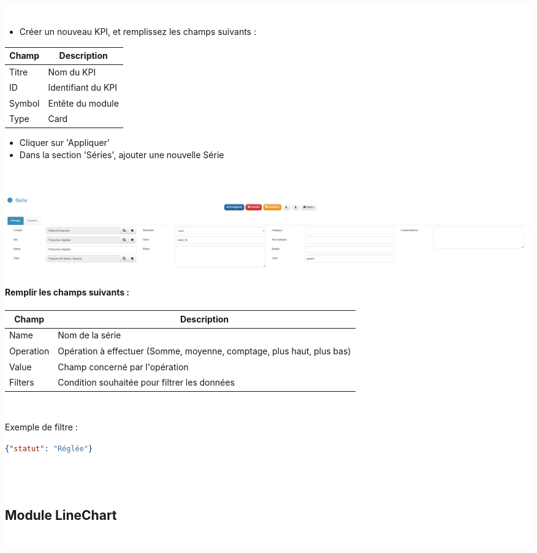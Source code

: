 <br>

- Créer un nouveau KPI, et remplissez les champs suivants : 

| Champ         | Description                                                                   |
|---------------|-------------------------------------------------------------------------------|
| Titre         | Nom du KPI                                                                    |
| ID            | Identifiant du KPI                                                            |
| Symbol        | Entête du module                                                              |
| Type          | Card                                                                          |


- Cliquer sur 'Appliquer'
- Dans la section 'Séries', ajouter une nouvelle Série

<br>
<br>

<img src="images/card_3.png" alt="Série de Card" width="1000">

<br>

#### Remplir les champs suivants :

| Champ       | Description                                                                 |
|-------------|-----------------------------------------------------------------------------|
| Name        | Nom de la série                                                             |
| Operation   | Opération à effectuer (Somme, moyenne, comptage, plus haut, plus bas)       |
| Value       | Champ concerné par l'opération                                              |
| Filters     | Condition souhaitée pour filtrer les données                                |

<br>

Exemple de filtre :
```json
{"statut": "Réglée"}
```

<br>
<br>

## Module LineChart

<br>
